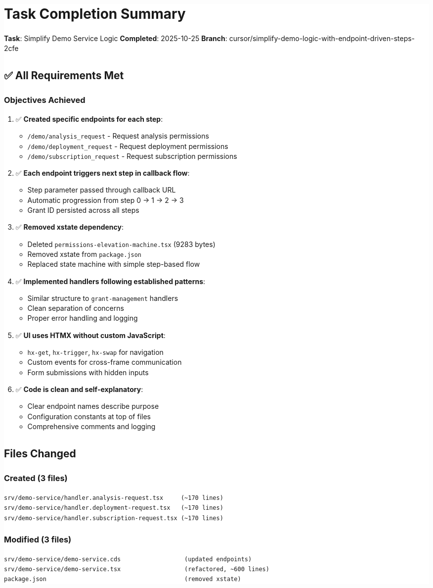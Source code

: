 # Task Completion Summary

**Task**: Simplify Demo Service Logic
**Completed**: 2025-10-25
**Branch**: cursor/simplify-demo-logic-with-endpoint-driven-steps-2cfe

## ✅ All Requirements Met

### Objectives Achieved

1. ✅ **Created specific endpoints for each step**:
   - `/demo/analysis_request` - Request analysis permissions
   - `/demo/deployment_request` - Request deployment permissions  
   - `/demo/subscription_request` - Request subscription permissions

2. ✅ **Each endpoint triggers next step in callback flow**:
   - Step parameter passed through callback URL
   - Automatic progression from step 0 → 1 → 2 → 3
   - Grant ID persisted across all steps

3. ✅ **Removed xstate dependency**:
   - Deleted `permissions-elevation-machine.tsx` (9283 bytes)
   - Removed xstate from `package.json`
   - Replaced state machine with simple step-based flow

4. ✅ **Implemented handlers following established patterns**:
   - Similar structure to `grant-management` handlers
   - Clean separation of concerns
   - Proper error handling and logging

5. ✅ **UI uses HTMX without custom JavaScript**:
   - `hx-get`, `hx-trigger`, `hx-swap` for navigation
   - Custom events for cross-frame communication
   - Form submissions with hidden inputs

6. ✅ **Code is clean and self-explanatory**:
   - Clear endpoint names describe purpose
   - Configuration constants at top of files
   - Comprehensive comments and logging

## Files Changed

### Created (3 files)
```
srv/demo-service/handler.analysis-request.tsx     (~170 lines)
srv/demo-service/handler.deployment-request.tsx   (~170 lines)
srv/demo-service/handler.subscription-request.tsx (~170 lines)
```

### Modified (3 files)
```
srv/demo-service/demo-service.cds                  (updated endpoints)
srv/demo-service/demo-service.tsx                  (refactored, ~600 lines)
package.json                                       (removed xstate)
```
